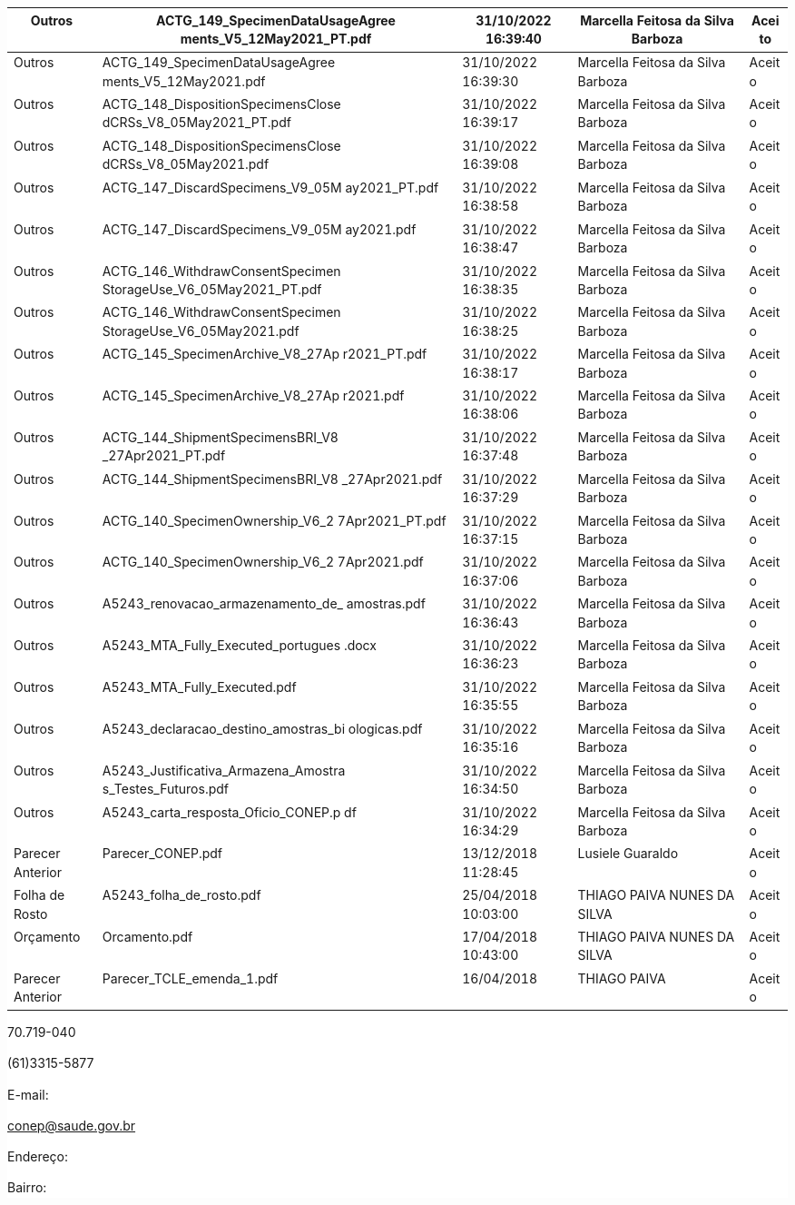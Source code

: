 | Outros           | ACTG_149_SpecimenDataUsageAgree ments_V5_12May2021_PT.pdf       | 31/10/2022 16:39:40   | Marcella Feitosa da Silva Barboza   | Aceito   |
|------------------|-----------------------------------------------------------------|-----------------------|-------------------------------------|----------|
| Outros           | ACTG_149_SpecimenDataUsageAgree ments_V5_12May2021.pdf          | 31/10/2022 16:39:30   | Marcella Feitosa da Silva Barboza   | Aceito   |
| Outros           | ACTG_148_DispositionSpecimensClose dCRSs_V8_05May2021_PT.pdf    | 31/10/2022 16:39:17   | Marcella Feitosa da Silva Barboza   | Aceito   |
| Outros           | ACTG_148_DispositionSpecimensClose dCRSs_V8_05May2021.pdf       | 31/10/2022 16:39:08   | Marcella Feitosa da Silva Barboza   | Aceito   |
| Outros           | ACTG_147_DiscardSpecimens_V9_05M ay2021_PT.pdf                  | 31/10/2022 16:38:58   | Marcella Feitosa da Silva Barboza   | Aceito   |
| Outros           | ACTG_147_DiscardSpecimens_V9_05M ay2021.pdf                     | 31/10/2022 16:38:47   | Marcella Feitosa da Silva Barboza   | Aceito   |
| Outros           | ACTG_146_WithdrawConsentSpecimen StorageUse_V6_05May2021_PT.pdf | 31/10/2022 16:38:35   | Marcella Feitosa da Silva Barboza   | Aceito   |
| Outros           | ACTG_146_WithdrawConsentSpecimen StorageUse_V6_05May2021.pdf    | 31/10/2022 16:38:25   | Marcella Feitosa da Silva Barboza   | Aceito   |
| Outros           | ACTG_145_SpecimenArchive_V8_27Ap r2021_PT.pdf                   | 31/10/2022 16:38:17   | Marcella Feitosa da Silva Barboza   | Aceito   |
| Outros           | ACTG_145_SpecimenArchive_V8_27Ap r2021.pdf                      | 31/10/2022 16:38:06   | Marcella Feitosa da Silva Barboza   | Aceito   |
| Outros           | ACTG_144_ShipmentSpecimensBRI_V8 _27Apr2021_PT.pdf              | 31/10/2022 16:37:48   | Marcella Feitosa da Silva Barboza   | Aceito   |
| Outros           | ACTG_144_ShipmentSpecimensBRI_V8 _27Apr2021.pdf                 | 31/10/2022 16:37:29   | Marcella Feitosa da Silva Barboza   | Aceito   |
| Outros           | ACTG_140_SpecimenOwnership_V6_2 7Apr2021_PT.pdf                 | 31/10/2022 16:37:15   | Marcella Feitosa da Silva Barboza   | Aceito   |
| Outros           | ACTG_140_SpecimenOwnership_V6_2 7Apr2021.pdf                    | 31/10/2022 16:37:06   | Marcella Feitosa da Silva Barboza   | Aceito   |
| Outros           | A5243_renovacao_armazenamento_de_ amostras.pdf                  | 31/10/2022 16:36:43   | Marcella Feitosa da Silva Barboza   | Aceito   |
| Outros           | A5243_MTA_Fully_Executed_portugues .docx                        | 31/10/2022 16:36:23   | Marcella Feitosa da Silva Barboza   | Aceito   |
| Outros           | A5243_MTA_Fully_Executed.pdf                                    | 31/10/2022 16:35:55   | Marcella Feitosa da Silva Barboza   | Aceito   |
| Outros           | A5243_declaracao_destino_amostras_bi ologicas.pdf               | 31/10/2022 16:35:16   | Marcella Feitosa da Silva Barboza   | Aceito   |
| Outros           | A5243_Justificativa_Armazena_Amostra s_Testes_Futuros.pdf       | 31/10/2022 16:34:50   | Marcella Feitosa da Silva Barboza   | Aceito   |
| Outros           | A5243_carta_resposta_Oficio_CONEP.p df                          | 31/10/2022 16:34:29   | Marcella Feitosa da Silva Barboza   | Aceito   |
| Parecer Anterior | Parecer_CONEP.pdf                                               | 13/12/2018 11:28:45   | Lusiele Guaraldo                    | Aceito   |
| Folha de Rosto   | A5243_folha_de_rosto.pdf                                        | 25/04/2018 10:03:00   | THIAGO PAIVA NUNES DA SILVA         | Aceito   |
| Orçamento        | Orcamento.pdf                                                   | 17/04/2018 10:43:00   | THIAGO PAIVA NUNES DA SILVA         | Aceito   |
| Parecer Anterior | Parecer_TCLE_emenda_1.pdf                                       | 16/04/2018            | THIAGO PAIVA                        | Aceito   |

70.719-040

(61)3315-5877

E-mail:

conep@saude.gov.br

Endereço:

Bairro:
